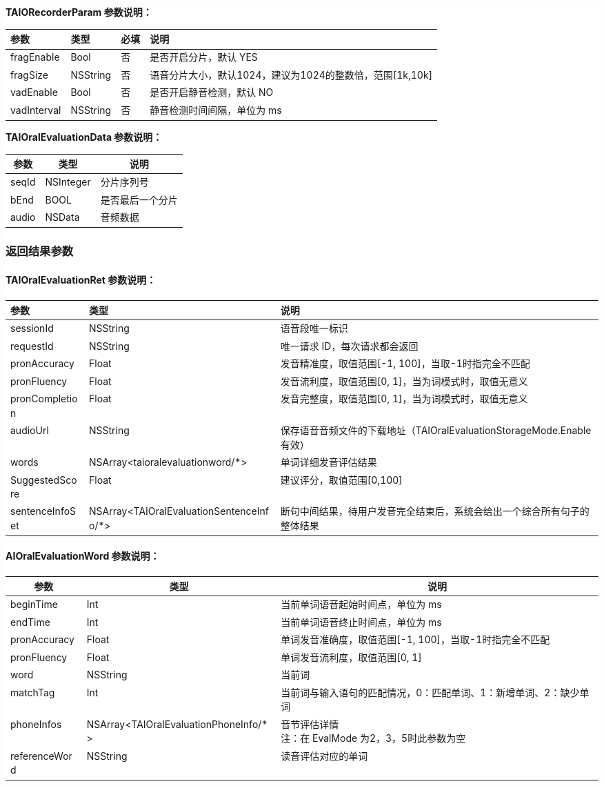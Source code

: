 
**TAIORecorderParam 参数说明：**

| 参数        | 类型     | 必填 | 说明                                                     |
| :---------- | :------- | :--- | :------------------------------------------------------- |
| fragEnable  | Bool     | 否   | 是否开启分片，默认 YES                                    |
| fragSize    | NSString | 否   | 语音分片大小，默认1024，建议为1024的整数倍，范围[1k,10k] |
| vadEnable   | Bool     | 否   | 是否开启静音检测，默认 NO                                 |
| vadInterval | NSString | 否   | 静音检测时间间隔，单位为 ms                               |

**TAIOralEvaluationData 参数说明：**

| 参数|类型|说明 |
|---|---|---|
|seqId|NSInteger|分片序列号|
|bEnd|BOOL|是否最后一个分片|
|audio|NSData|音频数据|

### 返回结果参数


#### TAIOralEvaluationRet 参数说明：

| 参数            | 类型                                    | 说明                                                         |
| :-------------- | :-------------------------------------- | :-------------------------------- |
| sessionId       | NSString                                |    语音段唯一标识                                    |
| requestId      	| NSString	|   唯一请求 ID，每次请求都会返回  |
| pronAccuracy    | Float                                   | 发音精准度，取值范围[-1, 100]，当取-1时指完全不匹配          |
| pronFluency     | Float                                   | 发音流利度，取值范围[0, 1]，当为词模式时，取值无意义         |
| pronCompletion  | Float                                   | 发音完整度，取值范围[0, 1]，当为词模式时，取值无意义         |
| audioUrl        | NSString                                | 保存语音音频文件的下载地址（TAIOralEvaluationStorageMode.Enable 有效） |
| words           | NSArray<taioralevaluationword/*>        | 单词详细发音评估结果                                             |
| SuggestedScore  | Float                                   | 建议评分，取值范围[0,100]                                    |
| sentenceInfoSet | NSArray<TAIOralEvaluationSentenceInfo/*> | 断句中间结果，待用户发音完全结束后，系统会给出一个综合所有句子的整体结果  |


#### AIOralEvaluationWord 参数说明：

| 参数|类型|说明 |
|---|---|---|
| beginTime|Int | 当前单词语音起始时间点，单位为 ms |
| endTime|Int | 当前单词语音终止时间点，单位为 ms |
| pronAccuracy | Float | 单词发音准确度，取值范围[-1, 100]，当取-1时指完全不匹配 |
| pronFluency | Float | 单词发音流利度，取值范围[0, 1] |
| word|NSString | 当前词 |
| matchTag | Int | 当前词与输入语句的匹配情况，0：匹配单词、1：新增单词、2：缺少单词 |
| phoneInfos	|	NSArray<TAIOralEvaluationPhoneInfo/*> | 音节评估详情<br> 注：在 EvalMode 为2，3，5时此参数为空 |
| referenceWord | NSString | 读音评估对应的单词 |
